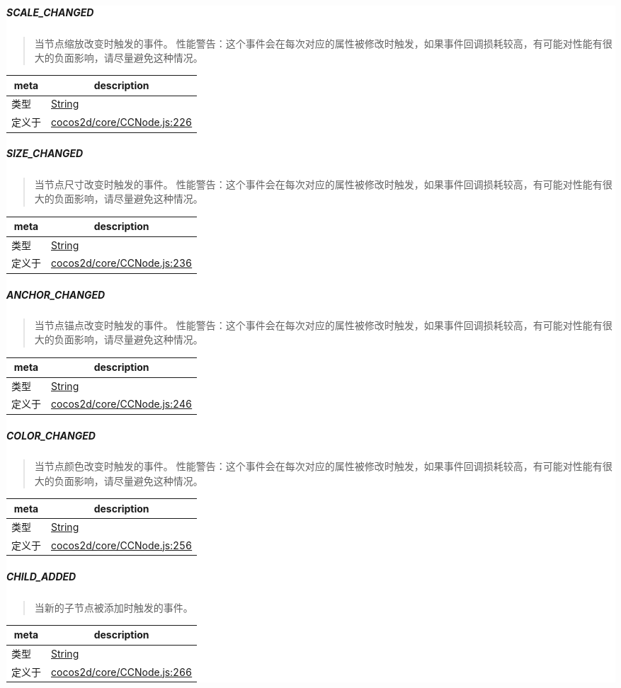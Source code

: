 

##### SCALE_CHANGED

> 当节点缩放改变时触发的事件。
性能警告：这个事件会在每次对应的属性被修改时触发，如果事件回调损耗较高，有可能对性能有很大的负面影响，请尽量避免这种情况。

| meta | description |
|------|-------------|
| 类型 | <a href="https://developer.mozilla.org/en/JavaScript/Reference/Global_Objects/String" class="crosslink external" target="_blank">String</a> |
| 定义于 | [cocos2d/core/CCNode.js:226](https://github.com/cocos-creator/engine/blob/75ac6640e7f40c3c34c913047be42ae5f8a96d74/cocos2d/core/CCNode.js#L226) |



##### SIZE_CHANGED

> 当节点尺寸改变时触发的事件。
性能警告：这个事件会在每次对应的属性被修改时触发，如果事件回调损耗较高，有可能对性能有很大的负面影响，请尽量避免这种情况。

| meta | description |
|------|-------------|
| 类型 | <a href="https://developer.mozilla.org/en/JavaScript/Reference/Global_Objects/String" class="crosslink external" target="_blank">String</a> |
| 定义于 | [cocos2d/core/CCNode.js:236](https://github.com/cocos-creator/engine/blob/75ac6640e7f40c3c34c913047be42ae5f8a96d74/cocos2d/core/CCNode.js#L236) |



##### ANCHOR_CHANGED

> 当节点锚点改变时触发的事件。
性能警告：这个事件会在每次对应的属性被修改时触发，如果事件回调损耗较高，有可能对性能有很大的负面影响，请尽量避免这种情况。

| meta | description |
|------|-------------|
| 类型 | <a href="https://developer.mozilla.org/en/JavaScript/Reference/Global_Objects/String" class="crosslink external" target="_blank">String</a> |
| 定义于 | [cocos2d/core/CCNode.js:246](https://github.com/cocos-creator/engine/blob/75ac6640e7f40c3c34c913047be42ae5f8a96d74/cocos2d/core/CCNode.js#L246) |



##### COLOR_CHANGED

> 当节点颜色改变时触发的事件。
性能警告：这个事件会在每次对应的属性被修改时触发，如果事件回调损耗较高，有可能对性能有很大的负面影响，请尽量避免这种情况。

| meta | description |
|------|-------------|
| 类型 | <a href="https://developer.mozilla.org/en/JavaScript/Reference/Global_Objects/String" class="crosslink external" target="_blank">String</a> |
| 定义于 | [cocos2d/core/CCNode.js:256](https://github.com/cocos-creator/engine/blob/75ac6640e7f40c3c34c913047be42ae5f8a96d74/cocos2d/core/CCNode.js#L256) |



##### CHILD_ADDED

> 当新的子节点被添加时触发的事件。

| meta | description |
|------|-------------|
| 类型 | <a href="https://developer.mozilla.org/en/JavaScript/Reference/Global_Objects/String" class="crosslink external" target="_blank">String</a> |
| 定义于 | [cocos2d/core/CCNode.js:266](https://github.com/cocos-creator/engine/blob/75ac6640e7f40c3c34c913047be42ae5f8a96d74/cocos2d/core/CCNode.js#L266) |
